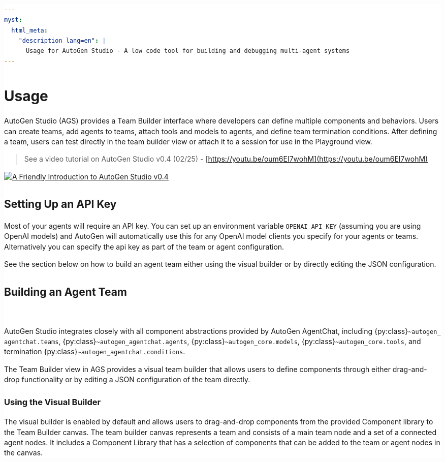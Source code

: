 ```yaml
---
myst:
  html_meta:
    "description lang=en": |
      Usage for AutoGen Studio - A low code tool for building and debugging multi-agent systems
---
```


# Usage

AutoGen Studio (AGS) provides a Team Builder interface where developers can define multiple components and behaviors. Users can create teams, add agents to teams, attach tools and models to agents, and define team termination conditions.
After defining a team, users can test directly in the team builder view or attach it to a session for use in the Playground view.

> See a video tutorial on AutoGen Studio v0.4 (02/25) - [https://youtu.be/oum6EI7wohM](https://youtu.be/oum6EI7wohM)

[![A Friendly Introduction to AutoGen Studio v0.4](https://img.youtube.com/vi/oum6EI7wohM/maxresdefault.jpg)](https://www.youtube.com/watch?v=oum6EI7wohM)

## Setting Up an API Key

Most of your agents will require an API key. You can set up an environment variable `OPENAI_API_KEY` (assuming you are using OpenAI models) and AutoGen will automatically use this for any OpenAI model clients you specify for your agents or teams. Alternatively you can specify the api key as part of the team or agent configuration.

See the section below on how to build an agent team either using the visual builder or by directly editing the JSON configuration.

## Building an Agent Team

<br/>

AutoGen Studio integrates closely with all component abstractions provided by AutoGen AgentChat, including {py:class}`~autogen_agentchat.teams`, {py:class}`~autogen_agentchat.agents`, {py:class}`~autogen_core.models`, {py:class}`~autogen_core.tools`, and termination {py:class}`~autogen_agentchat.conditions`.

The Team Builder view in AGS provides a visual team builder that allows users to define components through either drag-and-drop functionality or by editing a JSON configuration of the team directly.

### Using the Visual Builder

The visual builder is enabled by default and allows users to drag-and-drop components from the provided Component library to the Team Builder canvas. The team builder canvas represents a team and consists of a main team node and a set of a connected agent nodes. It includes a Component Library that has a selection of components that can be added to the team or agent nodes in the canvas.
